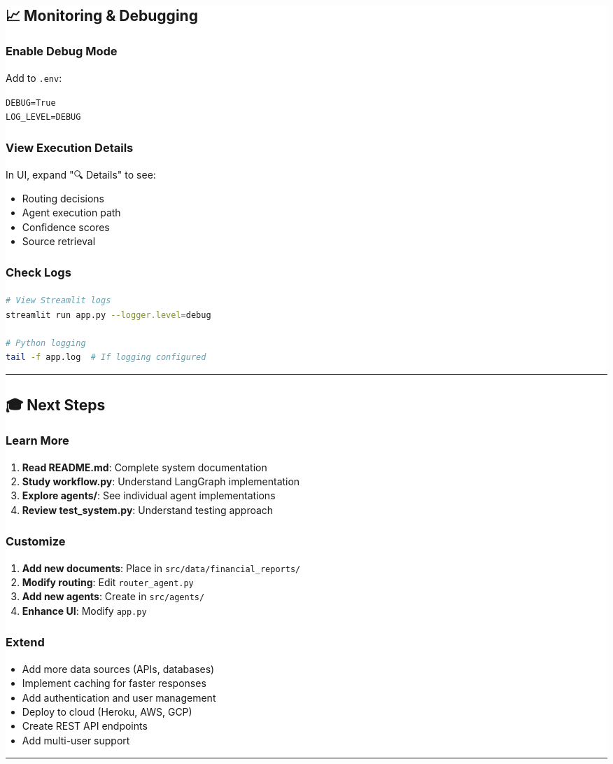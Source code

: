 
## 📈 Monitoring & Debugging

### Enable Debug Mode

Add to `.env`:
```env
DEBUG=True
LOG_LEVEL=DEBUG
```

### View Execution Details

In UI, expand "🔍 Details" to see:
- Routing decisions
- Agent execution path
- Confidence scores
- Source retrieval

### Check Logs

```bash
# View Streamlit logs
streamlit run app.py --logger.level=debug

# Python logging
tail -f app.log  # If logging configured
```

---

## 🎓 Next Steps

### Learn More

1. **Read README.md**: Complete system documentation
2. **Study workflow.py**: Understand LangGraph implementation
3. **Explore agents/**: See individual agent implementations
4. **Review test_system.py**: Understand testing approach

### Customize

1. **Add new documents**: Place in `src/data/financial_reports/`
2. **Modify routing**: Edit `router_agent.py`
3. **Add new agents**: Create in `src/agents/`
4. **Enhance UI**: Modify `app.py`

### Extend

- Add more data sources (APIs, databases)
- Implement caching for faster responses
- Add authentication and user management
- Deploy to cloud (Heroku, AWS, GCP)
- Create REST API endpoints
- Add multi-user support

---
